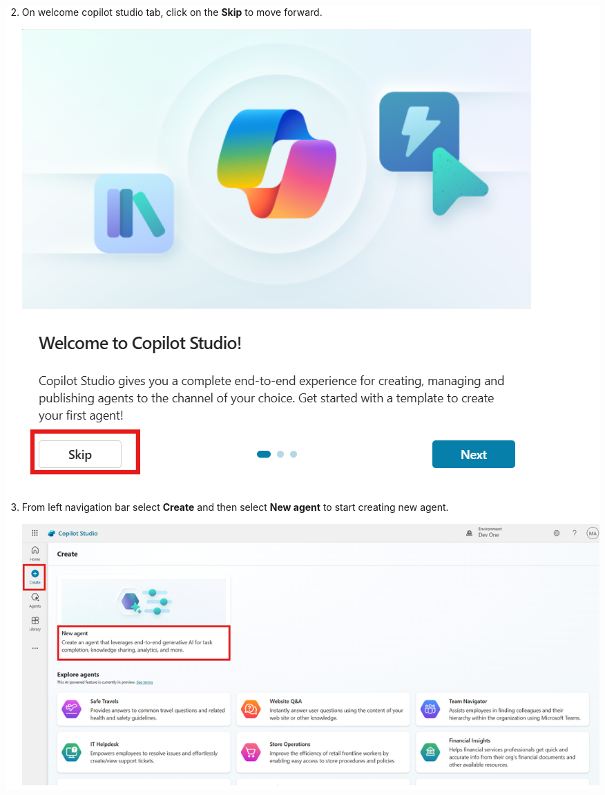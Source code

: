 
2.  On welcome copilot studio tab, click on the **Skip** to move
    forward.

    ![](./media/image7.png)


3.  From left navigation bar select **Create** and then select **New agent** to start creating new agent.

    ![](./media/image8.png)
